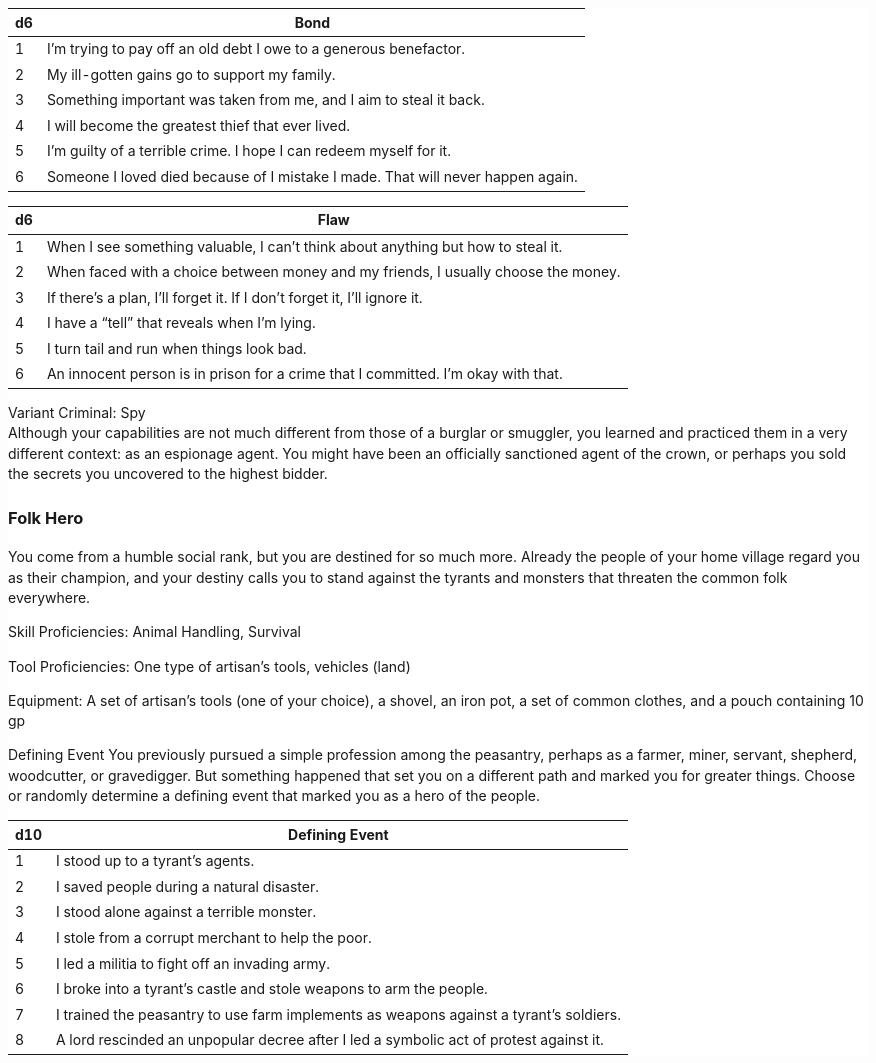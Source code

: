 | d6  | Bond                                                                            |
| --- | ------------------------------------------------------------------------------- |
| 1   | I’m trying to pay off an old debt I owe to a generous benefactor.               |
| 2   | My ill-gotten gains go to support my family.                                    |
| 3   | Something important was taken from me, and I aim to steal it back.              |
| 4   | I will become the greatest thief that ever lived.                               |
| 5   | I’m guilty of a terrible crime. I hope I can redeem myself for it.              |
| 6   | Someone I loved died because of I mistake I made. That will never happen again. |

| d6  | Flaw                                                                               |
| --- | ---------------------------------------------------------------------------------- |
| 1   | When I see something valuable, I can’t think about anything but how to steal it.   |
| 2   | When faced with a choice between money and my friends, I usually choose the money. |
| 3   | If there’s a plan, I’ll forget it. If I don’t forget it, I’ll ignore it.           |
| 4   | I have a “tell” that reveals when I’m lying.                                       |
| 5   | I turn tail and run when things look bad.                                          |
| 6   | An innocent person is in prison for a crime that I committed. I’m okay with that.  |

Variant Criminal: Spy  
Although your capabilities are not much different from those of a burglar or smuggler, you learned and practiced them in a very different context: as an espionage agent. You might have been an officially sanctioned agent of the crown, or perhaps you sold the secrets you uncovered to the highest bidder.

### Folk Hero

You come from a humble social rank, but you are destined for so much more. Already the people of your home village regard you as their champion, and your destiny calls you to stand against the tyrants and monsters that threaten the common folk everywhere.

Skill Proficiencies: Animal Handling, Survival

Tool Proficiencies: One type of artisan’s tools, vehicles (land)

Equipment: A set of artisan’s tools (one of your choice), a shovel, an iron pot, a set of common clothes, and a pouch containing 10 gp

Defining Event
You previously pursued a simple profession among the peasantry, perhaps as a farmer, miner, servant, shepherd, woodcutter, or gravedigger. But something happened that set you on a different path and marked you for greater things. Choose or randomly determine a defining event that marked you as a hero of the people.

| d10 | Defining Event                                                                         |
| --- | -------------------------------------------------------------------------------------- |
| 1   | I stood up to a tyrant’s agents.                                                       |
| 2   | I saved people during a natural disaster.                                              |
| 3   | I stood alone against a terrible monster.                                              |
| 4   | I stole from a corrupt merchant to help the poor.                                      |
| 5   | I led a militia to fight off an invading army.                                         |
| 6   | I broke into a tyrant’s castle and stole weapons to arm the people.                    |
| 7   | I trained the peasantry to use farm implements as weapons against a tyrant’s soldiers. |
| 8   | A lord rescinded an unpopular decree after I led a symbolic act of protest against it. |